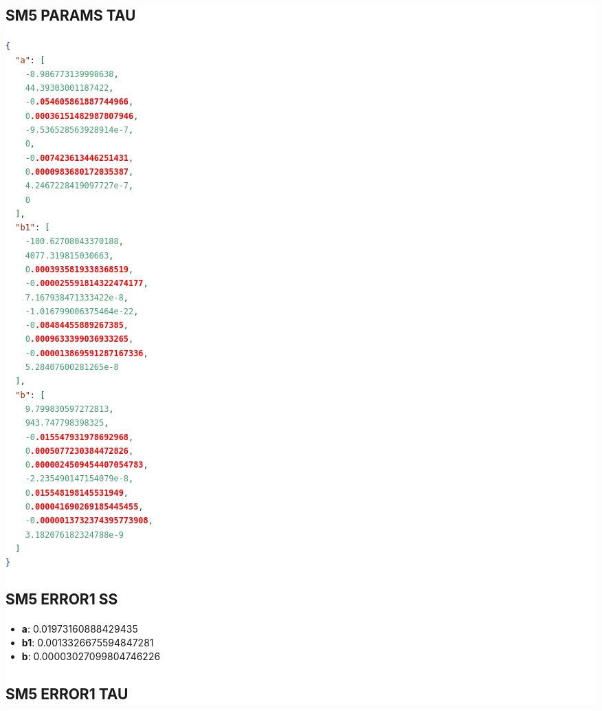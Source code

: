 ## SM5 PARAMS TAU

```json
{
  "a": [
    -8.986773139998638,
    44.39303001187422,
    -0.054605861887744966,
    0.00036151482987807946,
    -9.536528563928914e-7,
    0,
    -0.007423613446251431,
    0.0000983680172035387,
    4.2467228419097727e-7,
    0
  ],
  "b1": [
    -100.62708043370188,
    4077.319815030663,
    0.0003935819338368519,
    -0.000025591814322474177,
    7.167938471333422e-8,
    -1.016799006375464e-22,
    -0.08484455889267385,
    0.0009633399036933265,
    -0.000013869591287167336,
    5.28407600281265e-8
  ],
  "b": [
    9.799830597272813,
    943.747798398325,
    -0.015547931978692968,
    0.0005077230384472826,
    0.0000024509454407054783,
    -2.235490147154079e-8,
    0.015548198145531949,
    0.000041690269185445455,
    -0.0000013732374395773908,
    3.182076182324788e-9
  ]
}
```

## SM5 ERROR1 SS

- **a**: 0.01973160888429435
- **b1**: 0.0013326675594847281
- **b**: 0.00003027099804746226

## SM5 ERROR1 TAU
